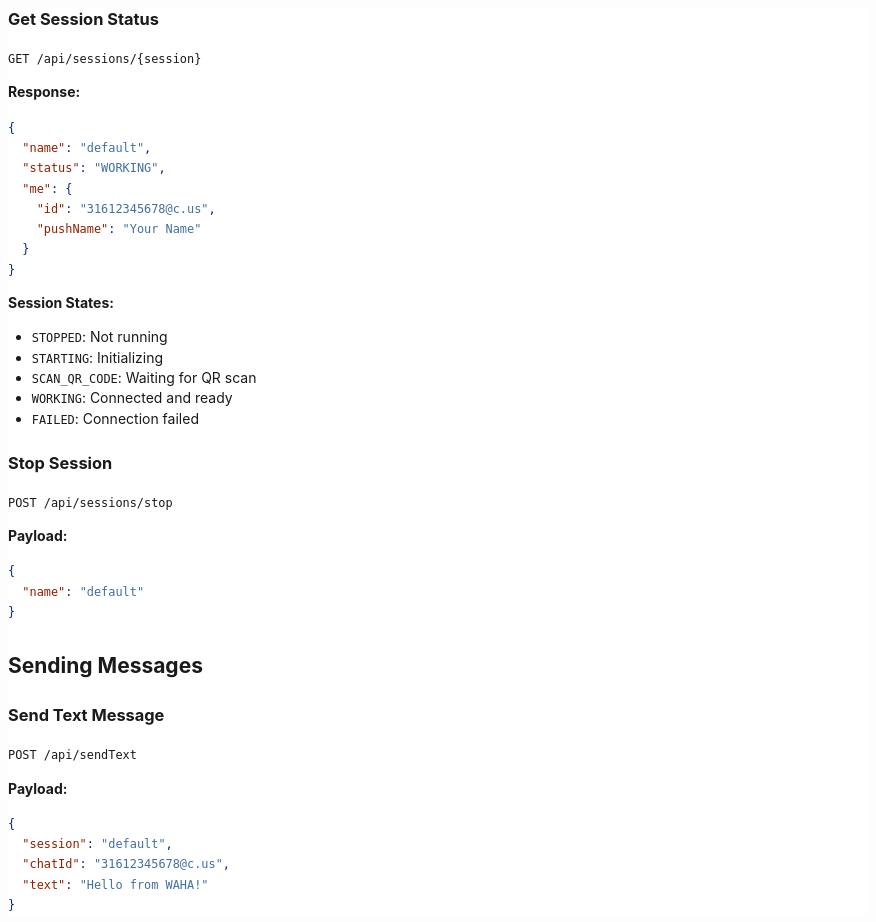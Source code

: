 ### Get Session Status

```http
GET /api/sessions/{session}
```

**Response:**
```json
{
  "name": "default",
  "status": "WORKING",
  "me": {
    "id": "31612345678@c.us",
    "pushName": "Your Name"
  }
}
```

**Session States:**
- `STOPPED`: Not running
- `STARTING`: Initializing
- `SCAN_QR_CODE`: Waiting for QR scan
- `WORKING`: Connected and ready
- `FAILED`: Connection failed

### Stop Session

```http
POST /api/sessions/stop
```

**Payload:**
```json
{
  "name": "default"
}
```

## Sending Messages

### Send Text Message

```http
POST /api/sendText
```

**Payload:**
```json
{
  "session": "default",
  "chatId": "31612345678@c.us",
  "text": "Hello from WAHA!"
}
```
